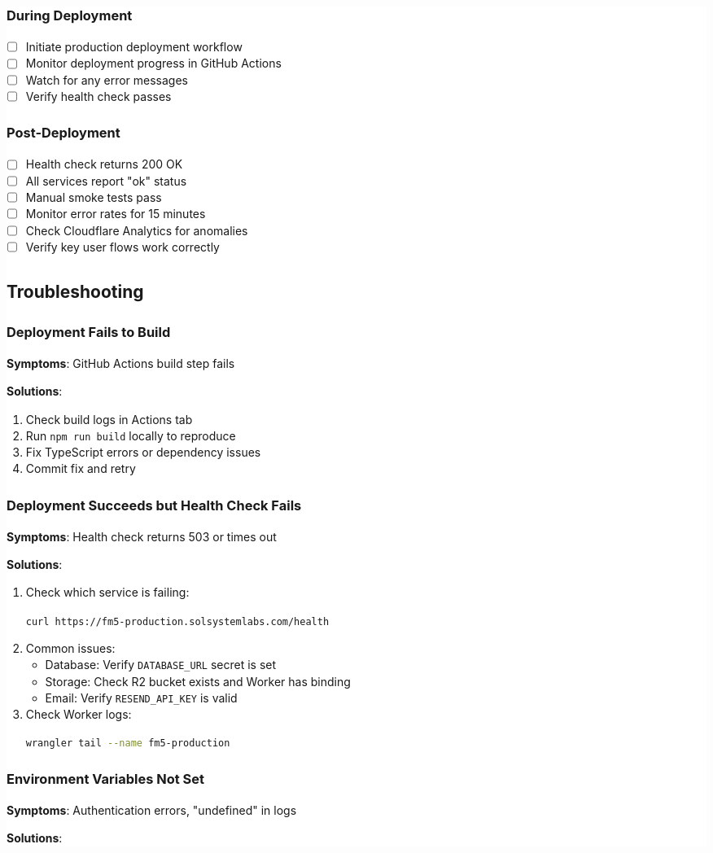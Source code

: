 ### During Deployment

- [ ] Initiate production deployment workflow
- [ ] Monitor deployment progress in GitHub Actions
- [ ] Watch for any error messages
- [ ] Verify health check passes

### Post-Deployment

- [ ] Health check returns 200 OK
- [ ] All services report "ok" status
- [ ] Manual smoke tests pass
- [ ] Monitor error rates for 15 minutes
- [ ] Check Cloudflare Analytics for anomalies
- [ ] Verify key user flows work correctly

## Troubleshooting

### Deployment Fails to Build

**Symptoms**: GitHub Actions build step fails

**Solutions**:

1. Check build logs in Actions tab
2. Run `npm run build` locally to reproduce
3. Fix TypeScript errors or dependency issues
4. Commit fix and retry

### Deployment Succeeds but Health Check Fails

**Symptoms**: Health check returns 503 or times out

**Solutions**:

1. Check which service is failing:
   ```bash
   curl https://fm5-production.solsystemlabs.com/health
   ```
2. Common issues:
   - Database: Verify `DATABASE_URL` secret is set
   - Storage: Check R2 bucket exists and Worker has binding
   - Email: Verify `RESEND_API_KEY` is valid
3. Check Worker logs:
   ```bash
   wrangler tail --name fm5-production
   ```

### Environment Variables Not Set

**Symptoms**: Authentication errors, "undefined" in logs

**Solutions**:
